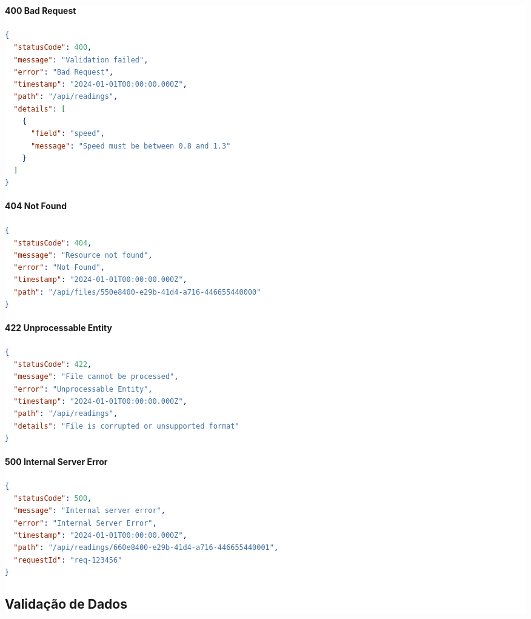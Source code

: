 #### 400 Bad Request
```json
{
  "statusCode": 400,
  "message": "Validation failed",
  "error": "Bad Request",
  "timestamp": "2024-01-01T00:00:00.000Z",
  "path": "/api/readings",
  "details": [
    {
      "field": "speed",
      "message": "Speed must be between 0.8 and 1.3"
    }
  ]
}
```

#### 404 Not Found
```json
{
  "statusCode": 404,
  "message": "Resource not found",
  "error": "Not Found",
  "timestamp": "2024-01-01T00:00:00.000Z",
  "path": "/api/files/550e8400-e29b-41d4-a716-446655440000"
}
```

#### 422 Unprocessable Entity
```json
{
  "statusCode": 422,
  "message": "File cannot be processed",
  "error": "Unprocessable Entity",
  "timestamp": "2024-01-01T00:00:00.000Z",
  "path": "/api/readings",
  "details": "File is corrupted or unsupported format"
}
```

#### 500 Internal Server Error
```json
{
  "statusCode": 500,
  "message": "Internal server error",
  "error": "Internal Server Error",
  "timestamp": "2024-01-01T00:00:00.000Z",
  "path": "/api/readings/660e8400-e29b-41d4-a716-446655440001",
  "requestId": "req-123456"
}
```

## Validação de Dados
